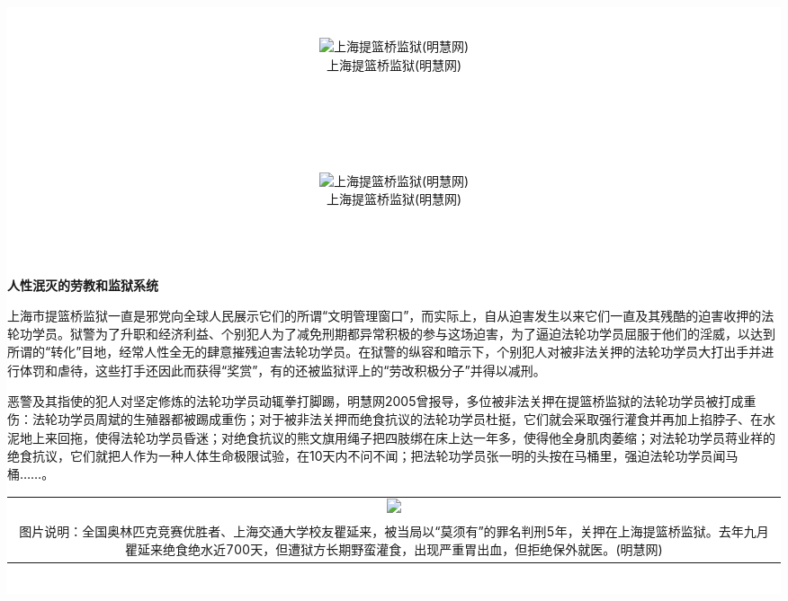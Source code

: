   <center>
   <br/>
   <figure aria-describedby="caption-attachment-7039352" class="wp-caption aligncenter" id="attachment_7039352" style="width: 350px">
    <ok href=" https://i.epochtimes.com/assets/uploads/2005/12/512190043551462.jpg" rel="noreferrer noopener" target="_blank">
     <img alt="上海提篮桥监狱(明慧网)" class="size-large wp-image-7039352" src="https://i.epochtimes.com/assets/uploads/2005/12/512190043551462.jpg" title="上海提篮桥监狱(明慧网)"/>
    </ok>
    <br/><figcaption class="wp-caption-text" id="caption-attachment-7039352">
     上海提篮桥监狱(明慧网)
    </figcaption><br/>
   </figure><br/>
  </center>
  <br/>
  <center>
   <br/>
   <figure aria-describedby="caption-attachment-7039340" class="wp-caption aligncenter" id="attachment_7039340" style="width: 600px">
    <ok href=" https://i.epochtimes.com/assets/uploads/2005/12/512190050011462-600x400.jpg" rel="noreferrer noopener" target="_blank">
     <img alt="上海提篮桥监狱(明慧网)" class="size-large wp-image-7039340" src="https://i.epochtimes.com/assets/uploads/2005/12/512190050011462-600x400.jpg" title="上海提篮桥监狱(明慧网)"/>
    </ok>
    <br/><figcaption class="wp-caption-text" id="caption-attachment-7039340">
     上海提篮桥监狱(明慧网)
    </figcaption><br/>
   </figure><br/>
  </center>
  <br/>
  <b>
   人性泯灭的劳教和监狱系统
  </b>
 </p>
 <p>
  上海市提篮桥监狱一直是邪党向全球人民展示它们的所谓“文明管理窗口”，而实际上，自从迫害发生以来它们一直及其残酷的迫害收押的法轮功学员。狱警为了升职和经济利益、个别犯人为了减免刑期都异常积极的参与这场迫害，为了逼迫法轮功学员屈服于他们的淫威，以达到所谓的“转化”目地，经常人性全无的肆意摧残迫害法轮功学员。在狱警的纵容和暗示下，个别犯人对被非法关押的法轮功学员大打出手并进行体罚和虐待，这些打手还因此而获得“奖赏”，有的还被监狱评上的“劳改积极分子”并得以减刑。
 </p>
 <p>
  恶警及其指使的犯人对坚定修炼的法轮功学员动辄拳打脚踢，明慧网2005曾报导，多位被非法关押在提篮桥监狱的法轮功学员被打成重伤：法轮功学员周斌的生殖器都被踢成重伤；对于被非法关押而绝食抗议的法轮功学员杜挺，它们就会采取强行灌食并再加上掐脖子、在水泥地上来回拖，使得法轮功学员昏迷；对绝食抗议的熊文旗用绳子把四肢绑在床上达一年多，使得他全身肌肉萎缩；对法轮功学员蒋业祥的绝食抗议，它们就把人作为一种人体生命极限试验，在10天内不问不闻；把法轮功学员张一明的头按在马桶里，强迫法轮功学员闻马桶……。
  <br/>
  <center>
  </center>
 </p>
 <table border="0" cellpadding="3" cellspacing="3">
  <tr>
   <td align="center">
    <img src="/i6/512190043541462.jpg"/>
   </td>
  </tr>
  <tr>
   <td align="center">
    <span class="bn12">
     图片说明：全国奥林匹克竞赛优胜者、上海交通大学校友瞿延来，被当局以“莫须有”的罪名判刑5年，关押在上海提篮桥监狱。去年九月瞿延来绝食绝水近700天，但遭狱方长期野蛮灌食，出现严重胃出血，但拒绝保外就医。(明慧网)
    </span>
   </td>
  </tr>
 </table>
 <p>
  <br/>